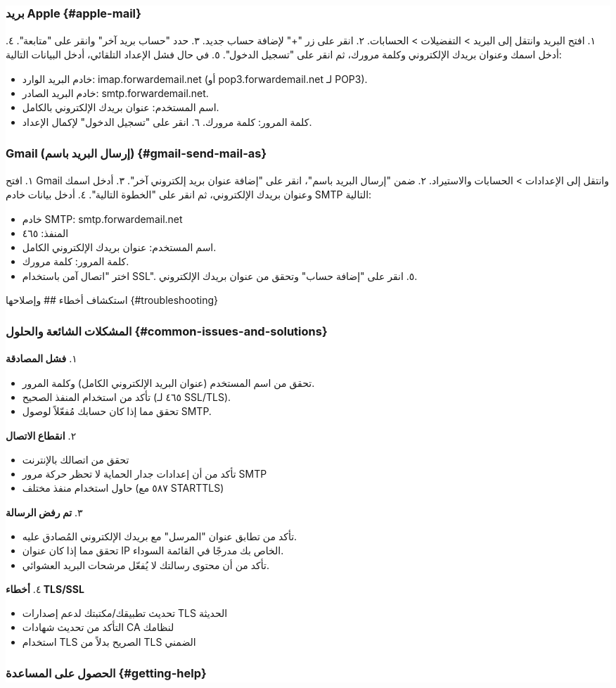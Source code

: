 ### بريد Apple {#apple-mail}

١. افتح البريد وانتقل إلى البريد > التفضيلات > الحسابات.
٢. انقر على زر "+" لإضافة حساب جديد.
٣. حدد "حساب بريد آخر" وانقر على "متابعة".
٤. أدخل اسمك وعنوان بريدك الإلكتروني وكلمة مرورك، ثم انقر على "تسجيل الدخول".
٥. في حال فشل الإعداد التلقائي، أدخل البيانات التالية:

* خادم البريد الوارد: imap.forwardemail.net (أو pop3.forwardemail.net لـ POP3).
* خادم البريد الصادر: smtp.forwardemail.net.
* اسم المستخدم: عنوان بريدك الإلكتروني بالكامل.
* كلمة المرور: كلمة مرورك.
٦. انقر على "تسجيل الدخول" لإكمال الإعداد.

### Gmail (إرسال البريد باسم) {#gmail-send-mail-as}

١. افتح Gmail وانتقل إلى الإعدادات > الحسابات والاستيراد.
٢. ضمن "إرسال البريد باسم"، انقر على "إضافة عنوان بريد إلكتروني آخر".
٣. أدخل اسمك وعنوان بريدك الإلكتروني، ثم انقر على "الخطوة التالية".
٤. أدخل بيانات خادم SMTP التالية:

* خادم SMTP: smtp.forwardemail.net
* المنفذ: ٤٦٥
* اسم المستخدم: عنوان بريدك الإلكتروني الكامل.
* كلمة المرور: كلمة مرورك.
* اختر "اتصال آمن باستخدام SSL".
٥. انقر على "إضافة حساب" وتحقق من عنوان بريدك الإلكتروني.

استكشاف أخطاء ## وإصلاحها {#troubleshooting}

### المشكلات الشائعة والحلول {#common-issues-and-solutions}

١. **فشل المصادقة**
* تحقق من اسم المستخدم (عنوان البريد الإلكتروني الكامل) وكلمة المرور.
* تأكد من استخدام المنفذ الصحيح (٤٦٥ لـ SSL/TLS).
* تحقق مما إذا كان حسابك مُفعّلاً لوصول SMTP.

٢. **انقطاع الاتصال**
* تحقق من اتصالك بالإنترنت
* تأكد من أن إعدادات جدار الحماية لا تحظر حركة مرور SMTP
* حاول استخدام منفذ مختلف (٥٨٧ مع STARTTLS)

٣. **تم رفض الرسالة**
* تأكد من تطابق عنوان "المرسل" مع بريدك الإلكتروني المُصادق عليه.
* تحقق مما إذا كان عنوان IP الخاص بك مدرجًا في القائمة السوداء.
* تأكد من أن محتوى رسالتك لا يُفعّل مرشحات البريد العشوائي.

٤. **أخطاء TLS/SSL**
* تحديث تطبيقك/مكتبتك لدعم إصدارات TLS الحديثة
* التأكد من تحديث شهادات CA لنظامك
* استخدام TLS الصريح بدلاً من TLS الضمني

### الحصول على المساعدة {#getting-help}
